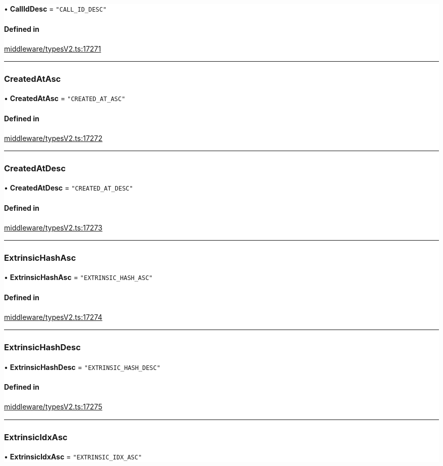 • **CallIdDesc** = ``"CALL_ID_DESC"``

#### Defined in

[middleware/typesV2.ts:17271](https://github.com/PolymeshAssociation/polymesh-sdk/blob/91c2d2d8/src/middleware/typesV2.ts#L17271)

___

### CreatedAtAsc

• **CreatedAtAsc** = ``"CREATED_AT_ASC"``

#### Defined in

[middleware/typesV2.ts:17272](https://github.com/PolymeshAssociation/polymesh-sdk/blob/91c2d2d8/src/middleware/typesV2.ts#L17272)

___

### CreatedAtDesc

• **CreatedAtDesc** = ``"CREATED_AT_DESC"``

#### Defined in

[middleware/typesV2.ts:17273](https://github.com/PolymeshAssociation/polymesh-sdk/blob/91c2d2d8/src/middleware/typesV2.ts#L17273)

___

### ExtrinsicHashAsc

• **ExtrinsicHashAsc** = ``"EXTRINSIC_HASH_ASC"``

#### Defined in

[middleware/typesV2.ts:17274](https://github.com/PolymeshAssociation/polymesh-sdk/blob/91c2d2d8/src/middleware/typesV2.ts#L17274)

___

### ExtrinsicHashDesc

• **ExtrinsicHashDesc** = ``"EXTRINSIC_HASH_DESC"``

#### Defined in

[middleware/typesV2.ts:17275](https://github.com/PolymeshAssociation/polymesh-sdk/blob/91c2d2d8/src/middleware/typesV2.ts#L17275)

___

### ExtrinsicIdxAsc

• **ExtrinsicIdxAsc** = ``"EXTRINSIC_IDX_ASC"``
